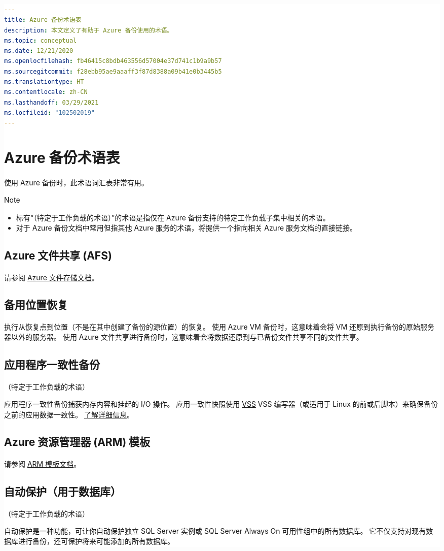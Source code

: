 ```yaml
---
title: Azure 备份术语表
description: 本文定义了有助于 Azure 备份使用的术语。
ms.topic: conceptual
ms.date: 12/21/2020
ms.openlocfilehash: fb46415c8bdb463556d57004e37d741c1b9a9b57
ms.sourcegitcommit: f28ebb95ae9aaaff3f87d8388a09b41e0b3445b5
ms.translationtype: HT
ms.contentlocale: zh-CN
ms.lasthandoff: 03/29/2021
ms.locfileid: "102502019"
---
```

# <a name="azure-backup-glossary"></a>Azure 备份术语表

使用 Azure 备份时，此术语词汇表非常有用。

>[!NOTE]
>
> - 标有“（特定于工作负载的术语）”的术语是指仅在 Azure 备份支持的特定工作负载子集中相关的术语。
> - 对于 Azure 备份文档中常用但指其他 Azure 服务的术语，将提供一个指向相关 Azure 服务文档的直接链接。

## <a name="afs-azure-file-shares"></a>Azure 文件共享 (AFS)

请参阅 [Azure 文件存储文档](../storage/files/storage-files-introduction.md)。

## <a name="alternate-location-recovery"></a>备用位置恢复

执行从恢复点到位置（不是在其中创建了备份的源位置）的恢复。 使用 Azure VM 备份时，这意味着会将 VM 还原到执行备份的原始服务器以外的服务器。 使用 Azure 文件共享进行备份时，这意味着会将数据还原到与已备份文件共享不同的文件共享。

## <a name="application-consistent-backup"></a>应用程序一致性备份

（特定于工作负载的术语）

应用程序一致性备份捕获内存内容和挂起的 I/O 操作。 应用一致性快照使用 [VSS](#vss-windows-volume-shadow-copy-service) VSS 编写器（或适用于 Linux 的前或后脚本）来确保备份之前的应用数据一致性。 [了解详细信息](backup-azure-vms-introduction.md)。

## <a name="azure-resource-manager-arm-templates"></a>Azure 资源管理器 (ARM) 模板

请参阅 [ARM 模板文档](../azure-resource-manager/templates/overview.md)。

## <a name="autoprotection-for-databases"></a>自动保护（用于数据库）

（特定于工作负载的术语）

自动保护是一种功能，可让你自动保护独立 SQL Server 实例或 SQL Server Always On 可用性组中的所有数据库。 它不仅支持对现有数据库进行备份，还可保护将来可能添加的所有数据库。
